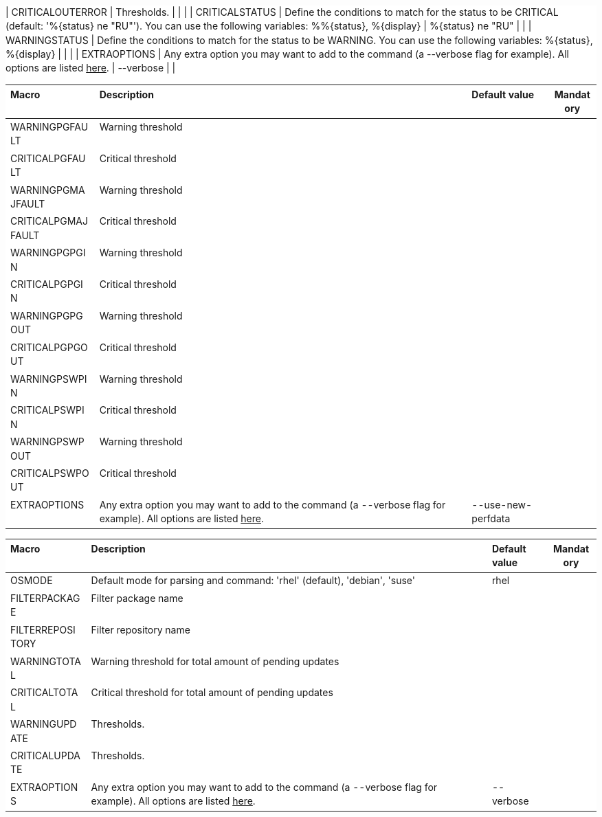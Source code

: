 | CRITICALOUTERROR   | Thresholds.                                                                                                                                              |                   |             |
| CRITICALSTATUS     | Define the conditions to match for the status to be CRITICAL (default: '%\{status\} ne "RU"'). You can use the following variables: %%\{status\}, %\{display\} | %\{status\} ne "RU" |             |
| WARNINGSTATUS      | Define the conditions to match for the status to be WARNING. You can use the following variables: %\{status\}, %\{display\}                                  |                   |             |
| EXTRAOPTIONS       | Any extra option you may want to add to the command (a --verbose flag for example). All options are listed [here](#available-options).                                                       | --verbose         |             |

</TabItem>
<TabItem value="Paging" label="Paging">

| Macro              | Description                                                                                        | Default value      | Mandatory   |
|:-------------------|:---------------------------------------------------------------------------------------------------|:-------------------|:-----------:|
| WARNINGPGFAULT     | Warning threshold                                                                                  |                    |             |
| CRITICALPGFAULT    | Critical threshold                                                                                 |                    |             |
| WARNINGPGMAJFAULT  | Warning threshold                                                                                  |                    |             |
| CRITICALPGMAJFAULT | Critical threshold                                                                                 |                    |             |
| WARNINGPGPGIN      | Warning threshold                                                                                  |                    |             |
| CRITICALPGPGIN     | Critical threshold                                                                                 |                    |             |
| WARNINGPGPGOUT     | Warning threshold                                                                                  |                    |             |
| CRITICALPGPGOUT    | Critical threshold                                                                                 |                    |             |
| WARNINGPSWPIN      | Warning threshold                                                                                  |                    |             |
| CRITICALPSWPIN     | Critical threshold                                                                                 |                    |             |
| WARNINGPSWPOUT     | Warning threshold                                                                                  |                    |             |
| CRITICALPSWPOUT    | Critical threshold                                                                                 |                    |             |
| EXTRAOPTIONS       | Any extra option you may want to add to the command (a --verbose flag for example). All options are listed [here](#available-options). | --use-new-perfdata |             |

</TabItem>
<TabItem value="Pending-Updates" label="Pending-Updates">

| Macro            | Description                                                                                        | Default value     | Mandatory   |
|:-----------------|:---------------------------------------------------------------------------------------------------|:------------------|:-----------:|
| OSMODE           | Default mode for parsing and command: 'rhel' (default), 'debian', 'suse'                           | rhel              |             |
| FILTERPACKAGE    | Filter package name                                                                                |                   |             |
| FILTERREPOSITORY | Filter repository name                                                                             |                   |             |
| WARNINGTOTAL     | Warning threshold for total amount of pending updates                                              |                   |             |
| CRITICALTOTAL    | Critical threshold for total amount of pending updates                                             |                   |             |
| WARNINGUPDATE    | Thresholds.                                                                                         |                   |             |
| CRITICALUPDATE   | Thresholds.                                                                                |                   |             |
| EXTRAOPTIONS     | Any extra option you may want to add to the command (a --verbose flag for example). All options are listed [here](#available-options). | --verbose         |             |
